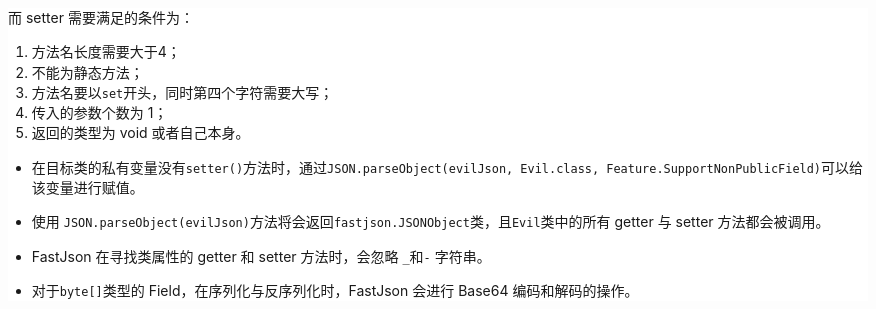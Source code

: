   而 setter 需要满足的条件为：

  1. 方法名长度需要大于4；
  2. 不能为静态方法；
  3. 方法名要以`set`开头，同时第四个字符需要大写；
  4. 传入的参数个数为 1；
  5. 返回的类型为 void 或者自己本身。

- 在目标类的私有变量没有`setter()`方法时，通过`JSON.parseObject(evilJson, Evil.class, Feature.SupportNonPublicField)`可以给该变量进行赋值。

- 使用 `JSON.parseObject(evilJson)`方法将会返回`fastjson.JSONObject`类，且`Evil`类中的所有 getter 与 setter 方法都会被调用。

- FastJson 在寻找类属性的 getter 和 setter 方法时，会忽略 `_`和`-` 字符串。

- 对于`byte[]`类型的 Field，在序列化与反序列化时，FastJson 会进行 Base64 编码和解码的操作。

